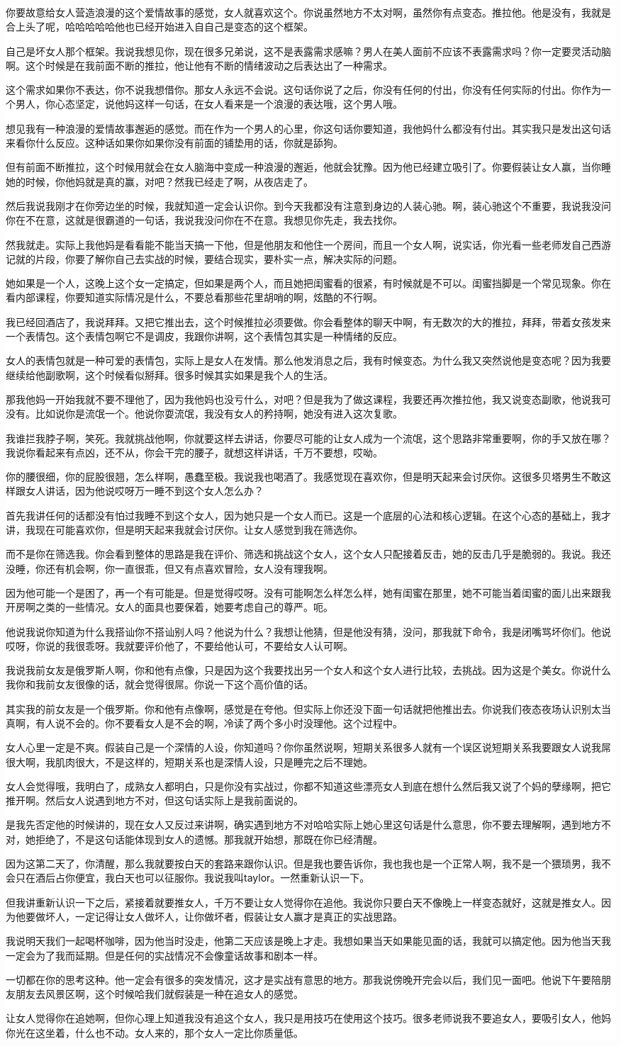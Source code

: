 你要故意给女人营造浪漫的这个爱情故事的感觉，女人就喜欢这个。你说虽然地方不太对啊，虽然你有点变态。推拉他。他是没有，我就是合上头了呢，哈哈哈哈哈他也已经开始进入自自己是变态的这个框架。

自己是坏女人那个框架。我说我想见你，现在很多兄弟说，这不是表露需求感嘛？男人在美人面前不应该不表露需求吗？你一定要灵活动脑啊。这个时候是在我前面不断的推拉，他让他有不断的情绪波动之后表达出了一种需求。

这个需求如果你不表达，你不说我想借你。那女人永远不会说。这句话你说了之后，你没有任何的付出，你没有任何实际的付出。你作为一个男人，你心态坚定，说他妈这样一句话，在女人看来是一个浪漫的表达哦，这个男人哦。

想见我有一种浪漫的爱情故事邂逅的感觉。而在作为一个男人的心里，你这句话你要知道，我他妈什么都没有付出。其实我只是发出这句话来看你什么反应。这种话如果你如果你没有前面的铺垫用的话，你就是舔狗。

但有前面不断推拉，这个时候用就会在女人脑海中变成一种浪漫的邂逅，他就会犹豫。因为他已经建立吸引了。你要假装让女人赢，当你睡她的时候，你他妈就是真的赢，对吧？然我已经走了啊，从夜店走了。

然后我说我刚才在你旁边坐的时候，我就知道一定会认识你。到今天我都没有注意到身边的人装心驰。啊，装心驰这个不重要，我说我没问你在不在意，这就是很霸道的一句话，我说我没问你在不在意。我想见你先走，我去找你。

然我就走。实际上我他妈是看看能不能当天搞一下他，但是他朋友和他住一个房间，而且一个女人啊，说实话，你光看一些老师发自己西游记就的片段，你要了解你自己去实战的时候，要结合现实，要朴实一点，解决实际的问题。

她如果是一个人，这晚上这个女一定搞定，但如果是两个人，而且她把闺蜜看的很紧，有时候就是不可以。闺蜜挡脚是一个常见现象。你在看内部课程，你要知道实际情况是什么，不要总看那些花里胡哨的啊，炫酷的不行啊。

我已经回酒店了，我说拜拜。又把它推出去，这个时候推拉必须要做。你会看整体的聊天中啊，有无数次的大的推拉，拜拜，带着女孩发来一个表情包。这个表情包啊它不是调皮，我跟你讲啊，这个表情包其实是一种情绪的反应。

女人的表情包就是一种可爱的表情包，实际上是女人在发情。那么他发消息之后，我有时候变态。为什么我又突然说他是变态呢？因为我要继续给他副歌啊，这个时候看似掰拜。很多时候其实如果是我个人的生活。

那我他妈一开始我就不要不理他了，因为我他妈也没亏什么，对吧？但是我为了做这课程，我要还再次推拉他，我又说变态副歌，他说我可没有。比如说你是流氓一个。他说你耍流氓，我没有女人的矜持啊，她没有进入这次复歌。

我谁拦我脖子啊，笑死。我就挑战他啊，你就要这样去讲话，你要尽可能的让女人成为一个流氓，这个思路非常重要啊，你的手又放在哪？我说你看起来有点凶，还不从，你会干完的腰子，就想这样讲话，千万不要想，哎呦。

你的腰很细，你的屁股很翘，怎么样啊，愚蠢至极。我说我也喝酒了。我感觉现在喜欢你，但是明天起来会讨厌你。这很多贝塔男生不敢这样跟女人讲话，因为他说哎呀万一睡不到这个女人怎么办？

首先我讲任何的话都没有怕过我睡不到这个女人，因为她只是一个女人而已。这是一个底层的心法和核心逻辑。在这个心态的基础上，我才讲，我现在可能喜欢你，但是明天起来我就会讨厌你。让女人感觉到我在筛选你。

而不是你在筛选我。你会看到整体的思路是我在评价、筛选和挑战这个女人，这个女人只配接着反击，她的反击几乎是脆弱的。我说。我还没睡，你还有机会啊，你一直很乖，但又有点喜欢冒险，女人没有理我啊。

因为他可能一个是困了，再一个有可能是。但是觉得哎呀。没有可能啊怎么样怎么样，她有闺蜜在那里，她不可能当着闺蜜的面儿出来跟我开房啊之类的一些情况。女人的面具也要保着，她要考虑自己的尊严。呃。

他说我说你知道为什么我搭讪你不搭讪别人吗？他说为什么？我想让他猜，但是他没有猜，没问，那我就下命令，我是闭嘴骂坏你们。他说哎呀，你说的我很乖呀。我就要评价他了，不要给他认可，不要给女人认可啊。

我说我前女友是俄罗斯人啊，你和他有点像，只是因为这个我要找出另一个女人和这个女人进行比较，去挑战。因为这是个美女。你说什么我你和我前女友很像的话，就会觉得很屌。你说一下这个高价值的话。

其实我的前女友是一个俄罗斯。你和他有点像啊，感觉是在夸他。但实际上你还没下面一句话就把他推出去。你说我们夜态夜场认识别太当真啊，有人说不会的。你不要看女人是不会的啊，冷读了两个多小时没理他。这个过程中。

女人心里一定是不爽。假装自己是一个深情的人设，你知道吗？你你虽然说啊，短期关系很多人就有一个误区说短期关系我要跟女人说我屌很大啊，我肌肉很大，不是这样的，短期关系也是深情人设，只是睡完之后不理她。

女人会觉得哦，我明白了，成熟女人都明白，只是你没有实战过，你都不知道这些漂亮女人到底在想什么然后我又说了个妈的孽缘啊，把它推开啊。然后女人说遇到地方不对，但这句话实际上是我前面说的。

是我先否定他的时候讲的，现在女人又反过来讲啊，确实遇到地方不对哈哈实际上她心里这句话是什么意思，你不要去理解啊，遇到地方不对，她拒绝了，不是这句话能体现到女人的遗憾。那我就开始想，那既在你已经清醒。

因为这第二天了，你清醒，那么我就要按白天的套路来跟你认识。但是我也要告诉你，我也我也是一个正常人啊，我不是一个猥琐男，我不会只在酒后占你便宜，我白天也可以征服你。我说我叫taylor。一然重新认识一下。

但我讲重新认识一下之后，紧接着就要推女人，千万不要让女人觉得你在追他。我说你只要白天不像晚上一样变态就好，这就是推女人。因为他要做坏人，一定记得让女人做坏人，让你做坏者，假装让女人赢才是真正的实战思路。

我说明天我们一起喝杯咖啡，因为他当时没走，他第二天应该是晚上才走。我想如果当天如果能见面的话，我就可以搞定他。因为他当天我一定会为了我而延期。但是任何的实战情况不会像童话故事和剧本一样。

一切都在你的思考这种。他一定会有很多的突发情况，这才是实战有意思的地方。那我说傍晚开完会以后，我们见一面吧。他说下午要陪朋友朋友去风景区啊，这个时候哈我们就假装是一种在追女人的感觉。

让女人觉得你在追她啊，但你心理上知道我没有追这个女人，我只是用技巧在使用这个技巧。很多老师说我不要追女人，要吸引女人，他妈你光在这坐着，什么也不动。女人来的，那个女人一定比你质量低。
